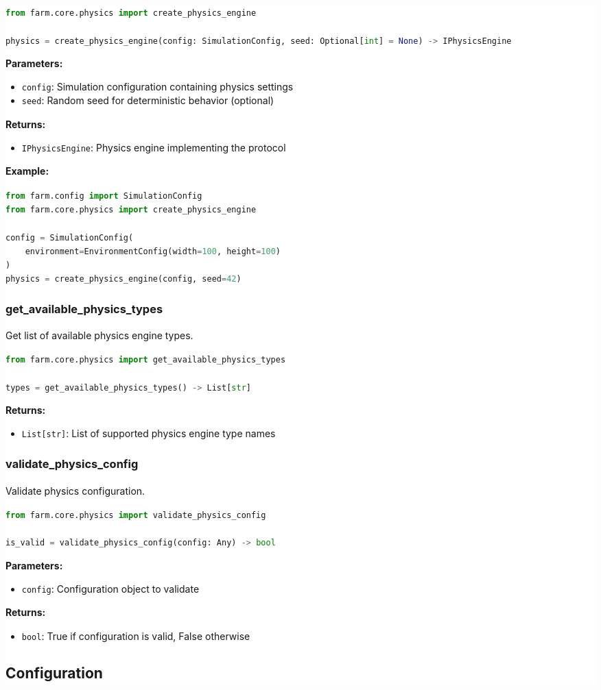 ```python
from farm.core.physics import create_physics_engine

physics = create_physics_engine(config: SimulationConfig, seed: Optional[int] = None) -> IPhysicsEngine
```

**Parameters:**
- `config`: Simulation configuration containing physics settings
- `seed`: Random seed for deterministic behavior (optional)

**Returns:**
- `IPhysicsEngine`: Physics engine implementing the protocol

**Example:**
```python
from farm.config import SimulationConfig
from farm.core.physics import create_physics_engine

config = SimulationConfig(
    environment=EnvironmentConfig(width=100, height=100)
)
physics = create_physics_engine(config, seed=42)
```

### get_available_physics_types

Get list of available physics engine types.

```python
from farm.core.physics import get_available_physics_types

types = get_available_physics_types() -> List[str]
```

**Returns:**
- `List[str]`: List of supported physics engine type names

### validate_physics_config

Validate physics configuration.

```python
from farm.core.physics import validate_physics_config

is_valid = validate_physics_config(config: Any) -> bool
```

**Parameters:**
- `config`: Configuration object to validate

**Returns:**
- `bool`: True if configuration is valid, False otherwise

## Configuration
